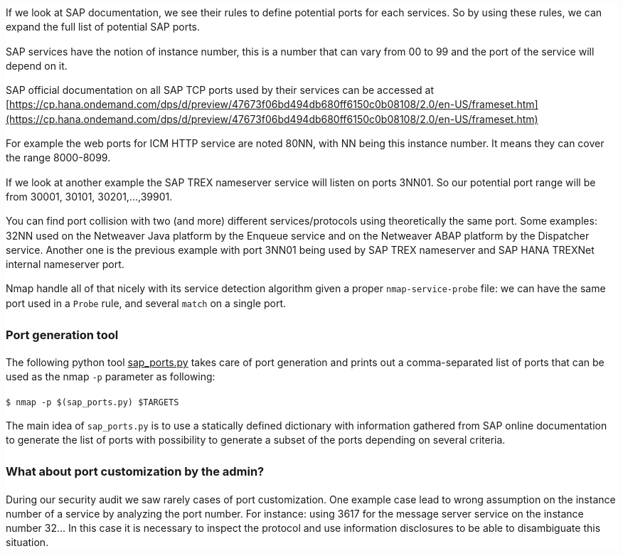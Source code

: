 If we look at SAP documentation, we see their rules to define
potential ports for each services. So by using these rules, we can
expand the full list of potential SAP ports.

SAP services have the notion of instance number, this is a number that
can vary from 00 to 99 and the port of the service will depend on it.

SAP official documentation on all SAP TCP ports used by their services
can be accessed at
[https://cp.hana.ondemand.com/dps/d/preview/47673f06bd494db680ff6150c0b08108/2.0/en-US/frameset.htm](https://cp.hana.ondemand.com/dps/d/preview/47673f06bd494db680ff6150c0b08108/2.0/en-US/frameset.htm)


For example the web ports for ICM HTTP service are noted 80NN, with NN
being this instance number. It means they can cover the range
8000-8099.

If we look at another example the SAP TREX nameserver service will
listen on ports 3NN01. So our potential port range will be from 30001,
30101, 30201,...,39901.

You can find port collision with two (and more) different
services/protocols using theoretically the same port. Some examples:
32NN used on the Netweaver Java platform by the Enqueue service and on
the Netweaver ABAP platform by the Dispatcher service. Another one is
the previous example with port 3NN01 being used by SAP TREX nameserver
and SAP HANA TREXNet internal nameserver port.

Nmap handle all of that nicely with its service detection algorithm
given a proper `nmap-service-probe` file: we can have the same port
used in a `Probe` rule, and several `match` on a single port.

### Port generation tool

The following python tool [sap_ports.py](sap_ports.py) takes care of
port generation and prints out a comma-separated list of ports that
can be used as the nmap `-p` parameter as following:

```
$ nmap -p $(sap_ports.py) $TARGETS
```

The main idea of `sap_ports.py` is to use a statically defined
dictionary with information gathered from SAP online documentation to
generate the list of ports with possibility to generate a subset of
the ports depending on several criteria.

### What about port customization by the admin?

During our security audit we saw rarely cases of port
customization. One example case lead to wrong assumption on the
instance number of a service by analyzing the port number. For
instance: using 3617 for the message server service on the instance
number 32... In this case it is necessary to inspect the protocol and
use information disclosures to be able to disambiguate this situation.
